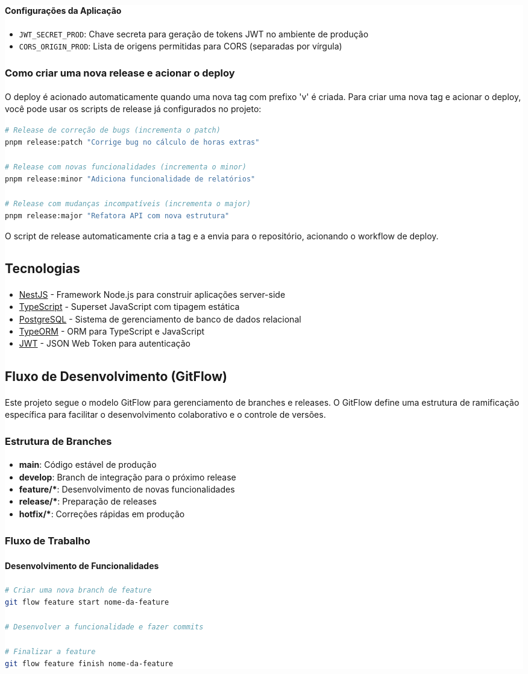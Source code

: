#### Configurações da Aplicação

- `JWT_SECRET_PROD`: Chave secreta para geração de tokens JWT no ambiente de produção
- `CORS_ORIGIN_PROD`: Lista de origens permitidas para CORS (separadas por vírgula)

### Como criar uma nova release e acionar o deploy

O deploy é acionado automaticamente quando uma nova tag com prefixo 'v' é criada. Para criar uma nova tag e acionar o deploy, você pode usar os scripts de release já configurados no projeto:

```bash
# Release de correção de bugs (incrementa o patch)
pnpm release:patch "Corrige bug no cálculo de horas extras"

# Release com novas funcionalidades (incrementa o minor)
pnpm release:minor "Adiciona funcionalidade de relatórios"

# Release com mudanças incompatíveis (incrementa o major)
pnpm release:major "Refatora API com nova estrutura"
```

O script de release automaticamente cria a tag e a envia para o repositório, acionando o workflow de deploy.

## Tecnologias

- [NestJS](https://nestjs.com/) - Framework Node.js para construir aplicações server-side
- [TypeScript](https://www.typescriptlang.org/) - Superset JavaScript com tipagem estática
- [PostgreSQL](https://www.postgresql.org/) - Sistema de gerenciamento de banco de dados relacional
- [TypeORM](https://typeorm.io/) - ORM para TypeScript e JavaScript
- [JWT](https://jwt.io/) - JSON Web Token para autenticação

## Fluxo de Desenvolvimento (GitFlow)

Este projeto segue o modelo GitFlow para gerenciamento de branches e releases. O GitFlow define uma estrutura de ramificação específica para facilitar o desenvolvimento colaborativo e o controle de versões.

### Estrutura de Branches

- **main**: Código estável de produção
- **develop**: Branch de integração para o próximo release
- **feature/\***: Desenvolvimento de novas funcionalidades
- **release/\***: Preparação de releases
- **hotfix/\***: Correções rápidas em produção

### Fluxo de Trabalho

#### Desenvolvimento de Funcionalidades

```bash
# Criar uma nova branch de feature
git flow feature start nome-da-feature

# Desenvolver a funcionalidade e fazer commits

# Finalizar a feature
git flow feature finish nome-da-feature
```
